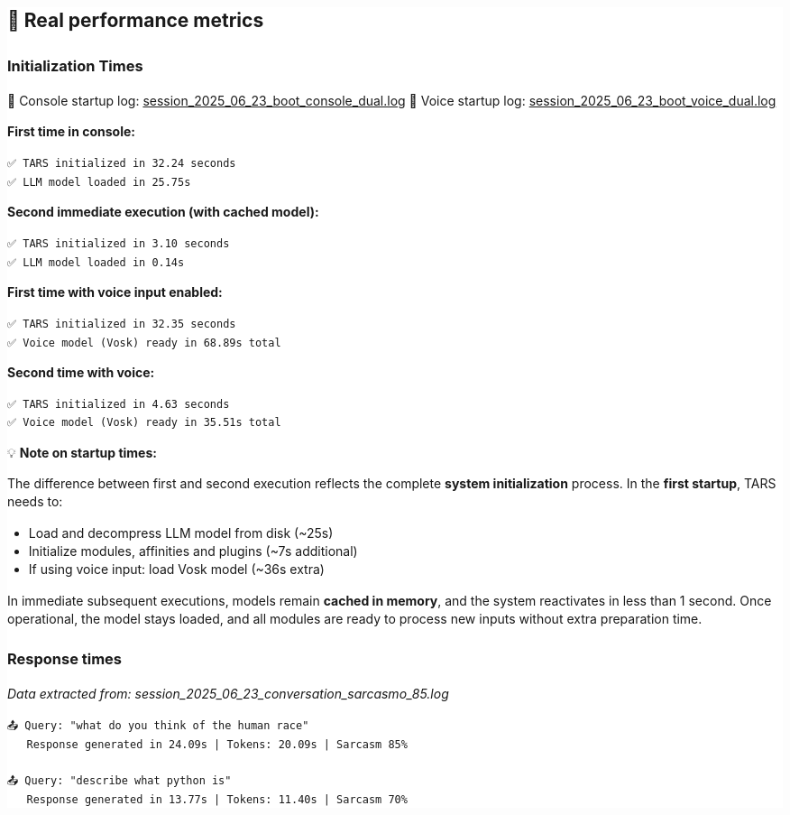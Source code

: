 ## 🧮 Real performance metrics

### Initialization Times

📄 Console startup log: [session_2025_06_23_boot_console_dual.log](/logs/session_2025_06_23_boot_console_dual.log)
📄 Voice startup log: [session_2025_06_23_boot_voice_dual.log](/logs/session_2025_06_23_boot_voice_dual.log)

**First time in console:**

```
✅ TARS initialized in 32.24 seconds
✅ LLM model loaded in 25.75s
```

**Second immediate execution (with cached model):**

```
✅ TARS initialized in 3.10 seconds
✅ LLM model loaded in 0.14s
```

**First time with voice input enabled:**

```
✅ TARS initialized in 32.35 seconds
✅ Voice model (Vosk) ready in 68.89s total
```

**Second time with voice:**

```
✅ TARS initialized in 4.63 seconds
✅ Voice model (Vosk) ready in 35.51s total
```

💡 **Note on startup times:**

The difference between first and second execution reflects the complete **system initialization** process. In the **first startup**, TARS needs to:

- Load and decompress LLM model from disk (~25s)
- Initialize modules, affinities and plugins (~7s additional)
- If using voice input: load Vosk model (~36s extra)

In immediate subsequent executions, models remain **cached in memory**, and the system reactivates in less than 1 second.
Once operational, the model stays loaded, and all modules are ready to process new inputs without extra preparation time.

### Response times
*Data extracted from: session_2025_06_23_conversation_sarcasmo_85.log*

```
📤 Query: "what do you think of the human race"
   Response generated in 24.09s | Tokens: 20.09s | Sarcasm 85%

📤 Query: "describe what python is"  
   Response generated in 13.77s | Tokens: 11.40s | Sarcasm 70%
```
